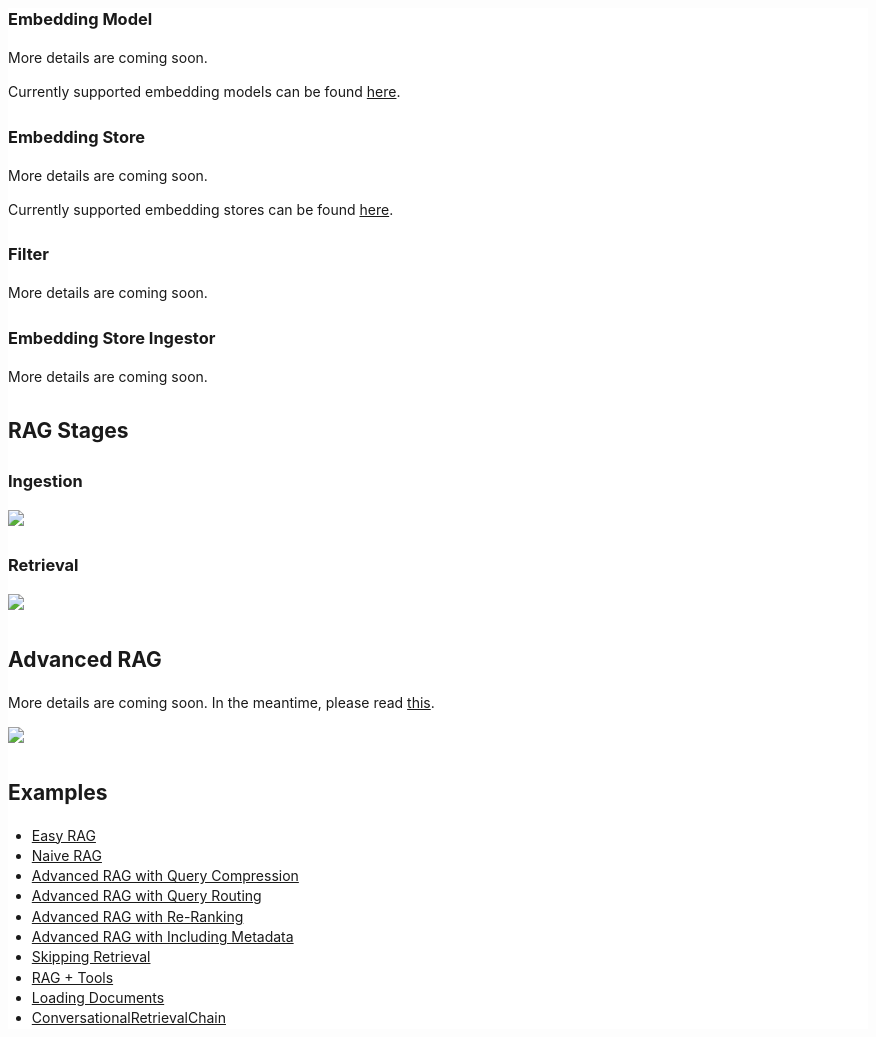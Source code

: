 ### Embedding Model
More details are coming soon.

Currently supported embedding models can be found [here](/category/embedding-models).

### Embedding Store
More details are coming soon.

Currently supported embedding stores can be found [here](/category/embedding-stores).

### Filter
More details are coming soon.

### Embedding Store Ingestor
More details are coming soon.

## RAG Stages

### Ingestion 

[![](/img/rag-ingestion.png)](/tutorials/rag)

### Retrieval

[![](/img/rag-retrieval.png)](/tutorials/rag)

## Advanced RAG
More details are coming soon.
In the meantime, please read [this](https://github.com/langchain4j/langchain4j/pull/538).

[![](/img/advanced-rag.png)](/tutorials/rag)

## Examples

- [Easy RAG](https://github.com/langchain4j/langchain4j-examples/blob/main/rag-examples/src/main/java/_1_easy/Easy_RAG_Example.java)
- [Naive RAG](https://github.com/langchain4j/langchain4j-examples/blob/main/rag-examples/src/main/java/_2_naive/Naive_RAG_Example.java)
- [Advanced RAG with Query Compression](https://github.com/langchain4j/langchain4j-examples/blob/main/rag-examples/src/main/java/_3_advanced/_01_Advanced_RAG_with_Query_Compression_Example.java)
- [Advanced RAG with Query Routing](https://github.com/langchain4j/langchain4j-examples/blob/main/rag-examples/src/main/java/_3_advanced/_02_Advanced_RAG_with_Query_Routing_Example.java)
- [Advanced RAG with Re-Ranking](https://github.com/langchain4j/langchain4j-examples/blob/main/rag-examples/src/main/java/_3_advanced/_03_Advanced_RAG_with_ReRanking_Example.java)
- [Advanced RAG with Including Metadata](https://github.com/langchain4j/langchain4j-examples/blob/main/rag-examples/src/main/java/_3_advanced/_04_Advanced_RAG_with_Metadata_Example.java)
- [Skipping Retrieval](https://github.com/langchain4j/langchain4j-examples/blob/main/rag-examples/src/main/java/_3_advanced/_06_Advanced_RAG_Skip_Retrieval_Example.java)
- [RAG + Tools](https://github.com/langchain4j/langchain4j-examples/blob/main/customer-support-agent-example/src/test/java/dev/langchain4j/example/CustomerSupportAgentApplicationTest.java)
- [Loading Documents](https://github.com/langchain4j/langchain4j-examples/blob/main/other-examples/src/main/java/DocumentLoaderExamples.java)
- [ConversationalRetrievalChain](https://github.com/langchain4j/langchain4j-examples/blob/main/other-examples/src/main/java/ChatWithDocumentsExamples.java)
